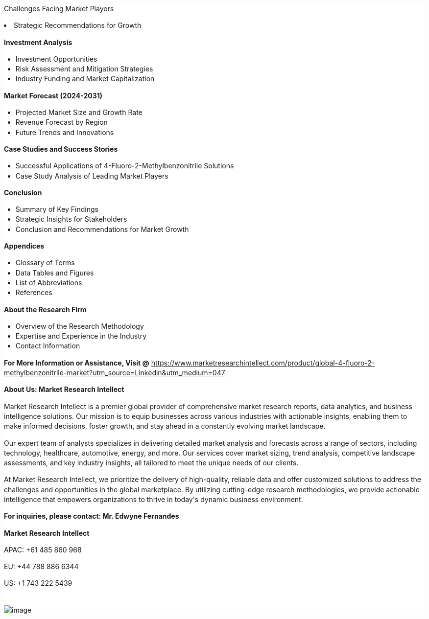 Challenges Facing Market Players</li><li>Strategic Recommendations for Growth</li></ul><p><strong>Investment Analysis</strong></p><ul><li>Investment Opportunities</li><li>Risk Assessment and Mitigation Strategies</li><li>Industry Funding and Market Capitalization</li></ul><p><strong>Market Forecast (2024-2031)</strong></p><ul><li>Projected Market Size and Growth Rate</li><li>Revenue Forecast by Region</li><li>Future Trends and Innovations</li></ul><p><strong>Case Studies and Success Stories</strong></p><ul><li>Successful Applications of 4-Fluoro-2-Methylbenzonitrile Solutions</li><li>Case Study Analysis of Leading Market Players</li></ul><p><strong>Conclusion</strong></p><ul><li>Summary of Key Findings</li><li>Strategic Insights for Stakeholders</li><li>Conclusion and Recommendations for Market Growth</li></ul><p><strong>Appendices</strong></p><ul><li>Glossary of Terms</li><li>Data Tables and Figures</li><li>List of Abbreviations</li><li>References</li></ul><p><strong>About the Research Firm</strong></p><ul><li>Overview of the Research Methodology</li><li>Expertise and Experience in the Industry</li><li>Contact Information</li></ul></div><div class="article-main__content" data-test-id="publishing-text-block"><p><span class="font-[700]"><strong>For More Information or Assistance, Visit @</strong>&nbsp;<a href="https://www.marketresearchintellect.com/product/global-4-fluoro-2-methylbenzonitrile-market?utm_source=Linkedin&utm_medium=047">https://www.marketresearchintellect.com/product/global-4-fluoro-2-methylbenzonitrile-market?utm_source=Linkedin&utm_medium=047</a></span></p><p><strong>About Us: Market Research Intellect</strong></p><p>Market Research Intellect is a premier global provider of comprehensive market research reports, data analytics, and business intelligence solutions. Our mission is to equip businesses across various industries with actionable insights, enabling them to make informed decisions, foster growth, and stay ahead in a constantly evolving market landscape.</p><p>Our expert team of analysts specializes in delivering detailed market analysis and forecasts across a range of sectors, including technology, healthcare, automotive, energy, and more. Our services cover market sizing, trend analysis, competitive landscape assessments, and key industry insights, all tailored to meet the unique needs of our clients.</p><p>At Market Research Intellect, we prioritize the delivery of high-quality, reliable data and offer customized solutions to address the challenges and opportunities in the global marketplace. By utilizing cutting-edge research methodologies, we provide actionable intelligence that empowers organizations to thrive in today's dynamic business environment.</p><p><strong>For inquiries, please contact: Mr. Edwyne Fernandes</strong></p><p><strong>Market Research Intellect</strong></p><p>APAC: +61 485 860 968</p><p>EU: +44 788 886 6344</p><p>US: +1 743 222 5439</p></div><div class="article-main__content" data-test-id="publishing-text-block">&nbsp;</div>
![image](https://github.com/user-attachments/assets/f3739c54-0ef3-4724-aa4c-0f9799a37656)
